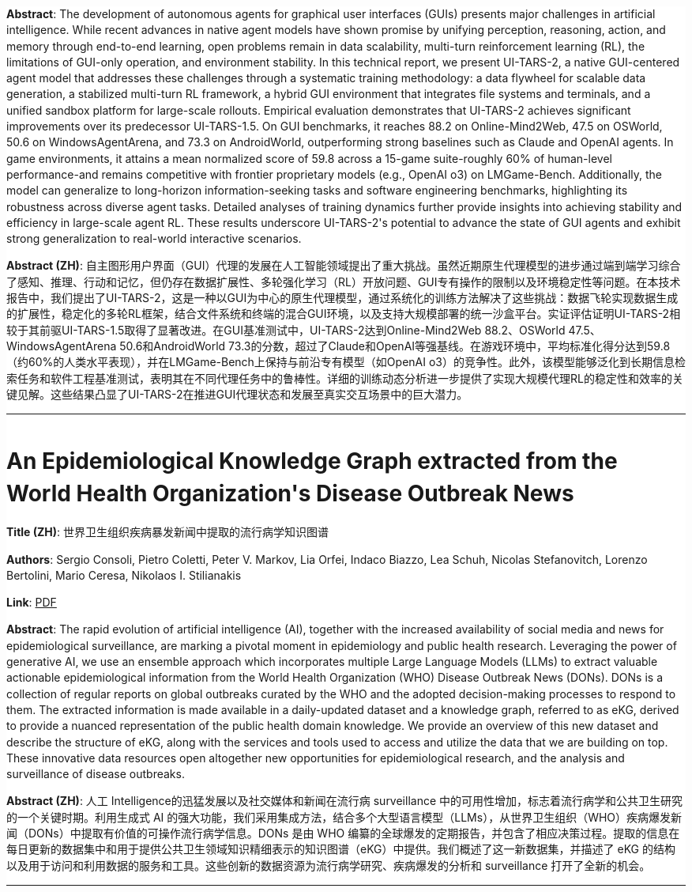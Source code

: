 **Abstract**: The development of autonomous agents for graphical user interfaces (GUIs) presents major challenges in artificial intelligence. While recent advances in native agent models have shown promise by unifying perception, reasoning, action, and memory through end-to-end learning, open problems remain in data scalability, multi-turn reinforcement learning (RL), the limitations of GUI-only operation, and environment stability. In this technical report, we present UI-TARS-2, a native GUI-centered agent model that addresses these challenges through a systematic training methodology: a data flywheel for scalable data generation, a stabilized multi-turn RL framework, a hybrid GUI environment that integrates file systems and terminals, and a unified sandbox platform for large-scale rollouts. Empirical evaluation demonstrates that UI-TARS-2 achieves significant improvements over its predecessor UI-TARS-1.5. On GUI benchmarks, it reaches 88.2 on Online-Mind2Web, 47.5 on OSWorld, 50.6 on WindowsAgentArena, and 73.3 on AndroidWorld, outperforming strong baselines such as Claude and OpenAI agents. In game environments, it attains a mean normalized score of 59.8 across a 15-game suite-roughly 60% of human-level performance-and remains competitive with frontier proprietary models (e.g., OpenAI o3) on LMGame-Bench. Additionally, the model can generalize to long-horizon information-seeking tasks and software engineering benchmarks, highlighting its robustness across diverse agent tasks. Detailed analyses of training dynamics further provide insights into achieving stability and efficiency in large-scale agent RL. These results underscore UI-TARS-2's potential to advance the state of GUI agents and exhibit strong generalization to real-world interactive scenarios. 

**Abstract (ZH)**: 自主图形用户界面（GUI）代理的发展在人工智能领域提出了重大挑战。虽然近期原生代理模型的进步通过端到端学习综合了感知、推理、行动和记忆，但仍存在数据扩展性、多轮强化学习（RL）开放问题、GUI专有操作的限制以及环境稳定性等问题。在本技术报告中，我们提出了UI-TARS-2，这是一种以GUI为中心的原生代理模型，通过系统化的训练方法解决了这些挑战：数据飞轮实现数据生成的扩展性，稳定化的多轮RL框架，结合文件系统和终端的混合GUI环境，以及支持大规模部署的统一沙盒平台。实证评估证明UI-TARS-2相较于其前驱UI-TARS-1.5取得了显著改进。在GUI基准测试中，UI-TARS-2达到Online-Mind2Web 88.2、OSWorld 47.5、WindowsAgentArena 50.6和AndroidWorld 73.3的分数，超过了Claude和OpenAI等强基线。在游戏环境中，平均标准化得分达到59.8（约60%的人类水平表现），并在LMGame-Bench上保持与前沿专有模型（如OpenAI o3）的竞争性。此外，该模型能够泛化到长期信息检索任务和软件工程基准测试，表明其在不同代理任务中的鲁棒性。详细的训练动态分析进一步提供了实现大规模代理RL的稳定性和效率的关键见解。这些结果凸显了UI-TARS-2在推进GUI代理状态和发展至真实交互场景中的巨大潜力。 

---
# An Epidemiological Knowledge Graph extracted from the World Health Organization's Disease Outbreak News 

**Title (ZH)**: 世界卫生组织疾病暴发新闻中提取的流行病学知识图谱 

**Authors**: Sergio Consoli, Pietro Coletti, Peter V. Markov, Lia Orfei, Indaco Biazzo, Lea Schuh, Nicolas Stefanovitch, Lorenzo Bertolini, Mario Ceresa, Nikolaos I. Stilianakis  

**Link**: [PDF](https://arxiv.org/pdf/2509.02258)  

**Abstract**: The rapid evolution of artificial intelligence (AI), together with the increased availability of social media and news for epidemiological surveillance, are marking a pivotal moment in epidemiology and public health research. Leveraging the power of generative AI, we use an ensemble approach which incorporates multiple Large Language Models (LLMs) to extract valuable actionable epidemiological information from the World Health Organization (WHO) Disease Outbreak News (DONs). DONs is a collection of regular reports on global outbreaks curated by the WHO and the adopted decision-making processes to respond to them. The extracted information is made available in a daily-updated dataset and a knowledge graph, referred to as eKG, derived to provide a nuanced representation of the public health domain knowledge. We provide an overview of this new dataset and describe the structure of eKG, along with the services and tools used to access and utilize the data that we are building on top. These innovative data resources open altogether new opportunities for epidemiological research, and the analysis and surveillance of disease outbreaks. 

**Abstract (ZH)**: 人工 Intelligence的迅猛发展以及社交媒体和新闻在流行病 surveillance 中的可用性增加，标志着流行病学和公共卫生研究的一个关键时期。利用生成式 AI 的强大功能，我们采用集成方法，结合多个大型语言模型（LLMs），从世界卫生组织（WHO）疾病爆发新闻（DONs）中提取有价值的可操作流行病学信息。DONs 是由 WHO 编纂的全球爆发的定期报告，并包含了相应决策过程。提取的信息在每日更新的数据集中和用于提供公共卫生领域知识精细表示的知识图谱（eKG）中提供。我们概述了这一新数据集，并描述了 eKG 的结构以及用于访问和利用数据的服务和工具。这些创新的数据资源为流行病学研究、疾病爆发的分析和 surveillance 打开了全新的机会。 

---
